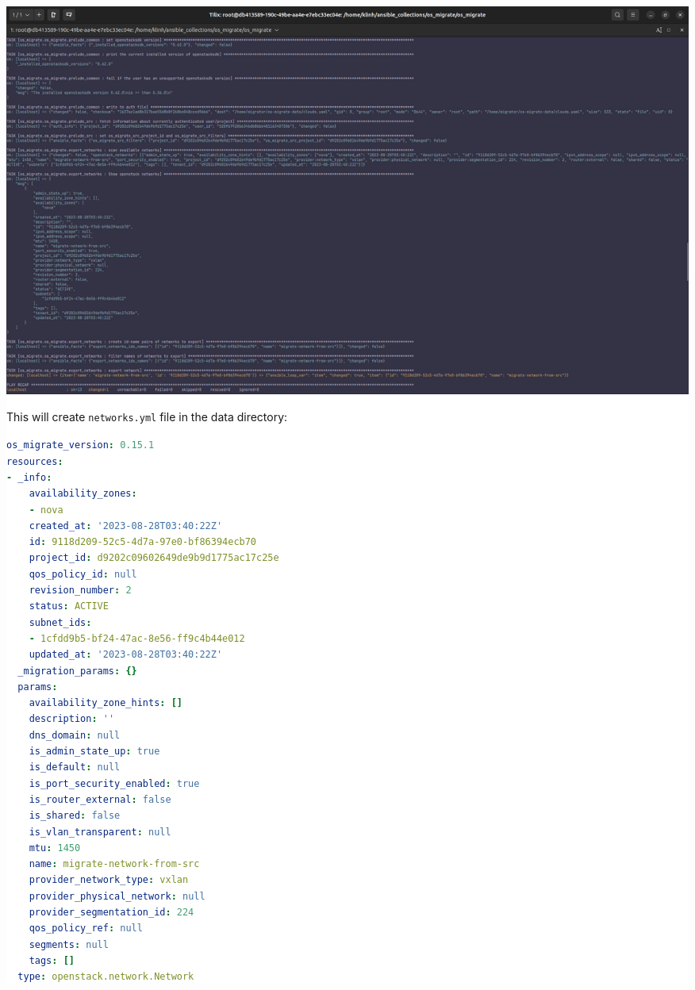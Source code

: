 ![](images/ansible-export-network.png)

This will create `networks.yml` file in the data directory:
``` yml
os_migrate_version: 0.15.1
resources:
- _info:
    availability_zones:
    - nova
    created_at: '2023-08-28T03:40:22Z'
    id: 9118d209-52c5-4d7a-97e0-bf86394ecb70
    project_id: d9202c09602649de9b9d1775ac17c25e
    qos_policy_id: null
    revision_number: 2
    status: ACTIVE
    subnet_ids:
    - 1cfdd9b5-bf24-47ac-8e56-ff9c4b44e012
    updated_at: '2023-08-28T03:40:22Z'
  _migration_params: {}
  params:
    availability_zone_hints: []
    description: ''
    dns_domain: null
    is_admin_state_up: true
    is_default: null
    is_port_security_enabled: true
    is_router_external: false
    is_shared: false
    is_vlan_transparent: null
    mtu: 1450
    name: migrate-network-from-src
    provider_network_type: vxlan
    provider_physical_network: null
    provider_segmentation_id: 224
    qos_policy_ref: null
    segments: null
    tags: []
  type: openstack.network.Network
```
